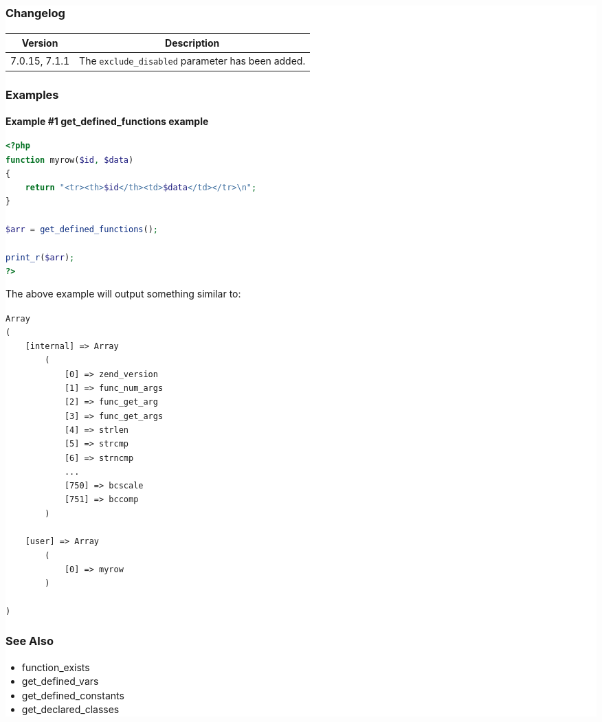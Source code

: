 ### Changelog

| Version       | Description                                      |
|---------------|--------------------------------------------------|
| 7.0.15, 7.1.1 | The `exclude_disabled` parameter has been added. |

### Examples

**Example \#1 <span class="function">get\_defined\_functions</span>
example**

``` php
<?php
function myrow($id, $data)
{
    return "<tr><th>$id</th><td>$data</td></tr>\n";
}

$arr = get_defined_functions();

print_r($arr);
?>
```

The above example will output something similar to:

    Array
    (
        [internal] => Array
            (
                [0] => zend_version
                [1] => func_num_args
                [2] => func_get_arg
                [3] => func_get_args
                [4] => strlen
                [5] => strcmp
                [6] => strncmp
                ...
                [750] => bcscale
                [751] => bccomp
            )

        [user] => Array
            (
                [0] => myrow
            )

    )

### See Also

-   <span class="function">function\_exists</span>
-   <span class="function">get\_defined\_vars</span>
-   <span class="function">get\_defined\_constants</span>
-   <span class="function">get\_declared\_classes</span>
